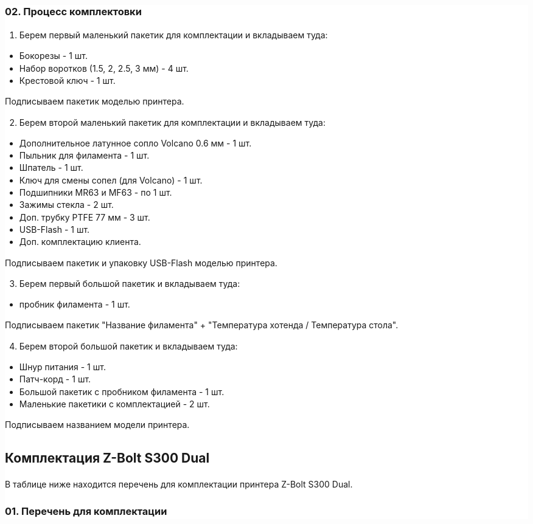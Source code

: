 ### 02. Процесс комплектовки

1. Берем первый маленький пакетик для комплектации и вкладываем туда:

* Бокорезы - 1 шт.
* Набор воротков (1.5, 2, 2.5, 3 мм) - 4 шт.
* Крестовой ключ - 1 шт.

Подписываем пакетик моделью принтера.

2. Берем второй маленький пакетик для комплектации и вкладываем туда:

* Дополнительное латунное сопло Volcano 0.6 мм - 1 шт.
* Пыльник для филамента - 1 шт.
* Шпатель - 1 шт.
* Ключ для смены сопел (для Volcano) - 1 шт.
* Подшипники MR63 и MF63 - по 1 шт.
* Зажимы стекла - 2 шт.
* Доп. трубку PTFE 77 мм - 3 шт.
* USB-Flash - 1 шт.
* Доп. комплектацию клиента.

Подписываем пакетик и упаковку USB-Flash моделью принтера.

3. Берем первый большой пакетик и вкладываем туда:

* пробник филамента - 1 шт.

Подписываем пакетик "Название филамента" + "Температура хотенда / Температура стола".

4. Берем второй большой пакетик и вкладываем туда:

* Шнур питания - 1 шт.
* Патч-корд - 1 шт.
* Большой пакетик с пробником филамента - 1 шт.
* Маленькие пакетики с комплектацией - 2 шт.

Подписываем названием модели принтера.         &#x20;

## Комплектация Z-Bolt S300 Dual

В таблице ниже находится перечень для комплектации принтера Z-Bolt S300 Dual.

### 01. Перечень для комплектации
